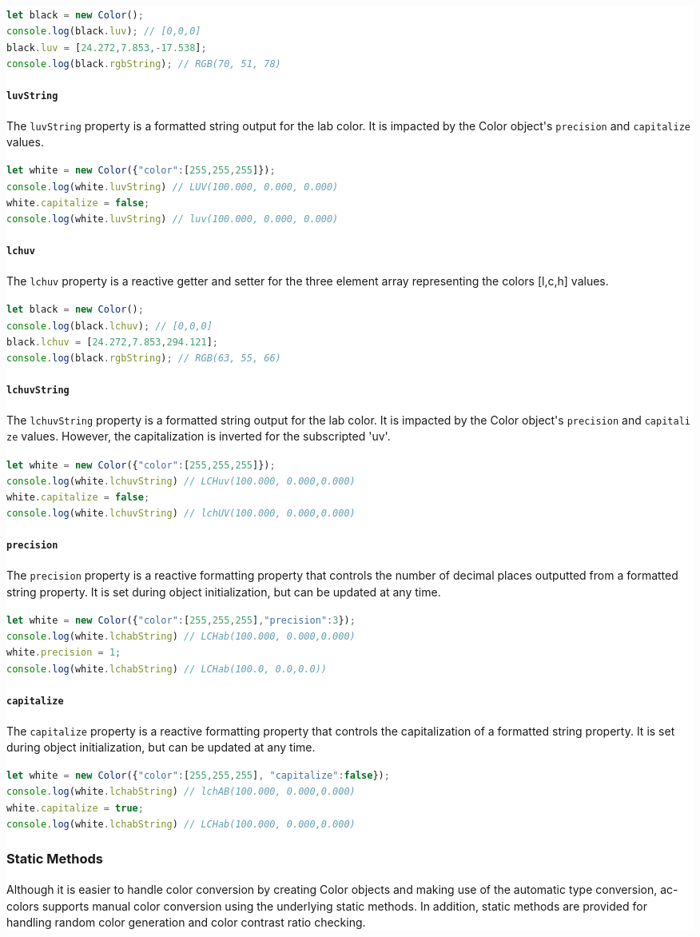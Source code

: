 ```javascript
let black = new Color();
console.log(black.luv); // [0,0,0]
black.luv = [24.272,7.853,-17.538];
console.log(black.rgbString); // RGB(70, 51, 78)
```
#### `luvString` 
The `luvString` property is a formatted string output for the lab color. It is  impacted by the Color object's `precision` and `capitalize` values.
```javascript
let white = new Color({"color":[255,255,255]});
console.log(white.luvString) // LUV(100.000, 0.000, 0.000)
white.capitalize = false;
console.log(white.luvString) // luv(100.000, 0.000, 0.000)
```
#### `lchuv` 
The `lchuv` property is a reactive getter and setter for the three element array representing the colors [l,c,h] values.
```javascript
let black = new Color();
console.log(black.lchuv); // [0,0,0]
black.lchuv = [24.272,7.853,294.121];
console.log(black.rgbString); // RGB(63, 55, 66)
```
#### `lchuvString` 
The `lchuvString` property is a formatted string output for the lab color. It is  impacted by the Color object's `precision` and `capitalize` values. However, the capitalization is inverted for the subscripted 'uv'.
```javascript
let white = new Color({"color":[255,255,255]});
console.log(white.lchuvString) // LCHuv(100.000, 0.000,0.000)
white.capitalize = false;
console.log(white.lchuvString) // lchUV(100.000, 0.000,0.000)
```
#### `precision` 
The `precision` property is a reactive formatting property that controls the number of decimal places outputted from a formatted string property. It is set during object initialization, but can be updated at any time.
```javascript
let white = new Color({"color":[255,255,255],"precision":3});
console.log(white.lchabString) // LCHab(100.000, 0.000,0.000)
white.precision = 1;
console.log(white.lchabString) // LCHab(100.0, 0.0,0.0))
```

#### `capitalize` 
The `capitalize` property is a reactive formatting property that controls the capitalization of a formatted string property. It is set during object initialization, but can be updated at any time.
```javascript
let white = new Color({"color":[255,255,255], "capitalize":false});
console.log(white.lchabString) // lchAB(100.000, 0.000,0.000)
white.capitalize = true;
console.log(white.lchabString) // LCHab(100.000, 0.000,0.000)
```
### Static Methods
Although it is easier to handle color conversion by creating Color objects and making use of the automatic type conversion, ac-colors supports manual color conversion using the underlying static methods. In addition, static methods are provided for handling random color generation and color contrast ratio checking.
